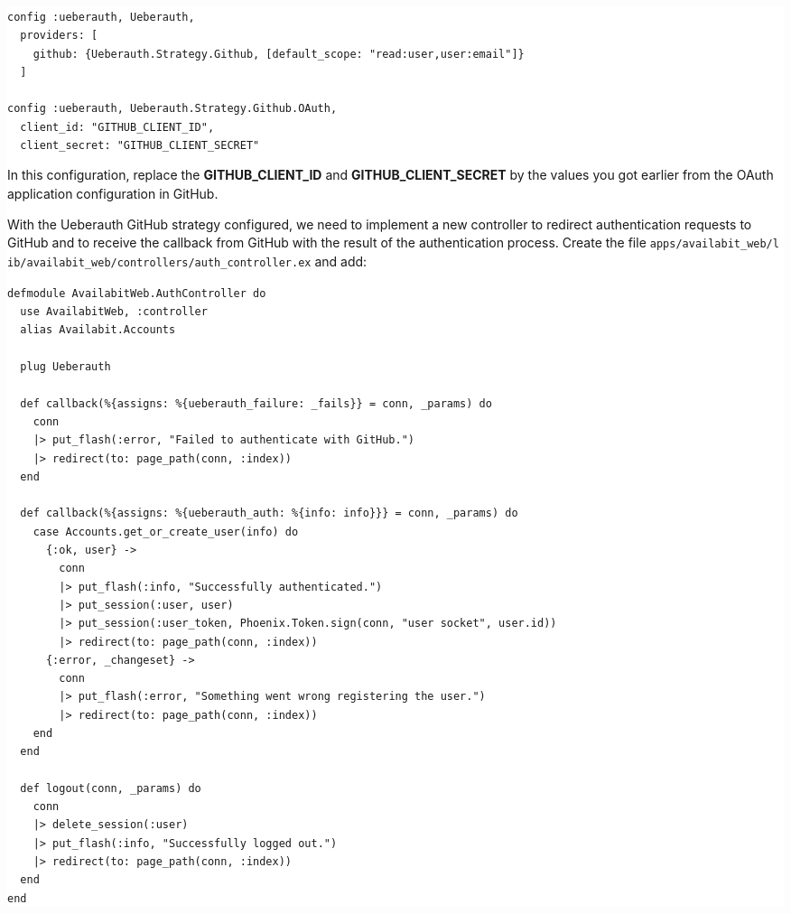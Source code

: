 ```
config :ueberauth, Ueberauth,
  providers: [
    github: {Ueberauth.Strategy.Github, [default_scope: "read:user,user:email"]}
  ]

config :ueberauth, Ueberauth.Strategy.Github.OAuth,
  client_id: "GITHUB_CLIENT_ID",
  client_secret: "GITHUB_CLIENT_SECRET"
```

In this configuration, replace the **GITHUB_CLIENT_ID** and **GITHUB_CLIENT_SECRET** by the values you got earlier from the OAuth application configuration in GitHub.

With the Ueberauth GitHub strategy configured, we need to implement a new controller to redirect authentication requests to GitHub and to receive the callback from GitHub with the result of the authentication process. Create the file `apps/availabit_web/lib/availabit_web/controllers/auth_controller.ex` and add:

```
defmodule AvailabitWeb.AuthController do
  use AvailabitWeb, :controller
  alias Availabit.Accounts

  plug Ueberauth

  def callback(%{assigns: %{ueberauth_failure: _fails}} = conn, _params) do
    conn
    |> put_flash(:error, "Failed to authenticate with GitHub.")
    |> redirect(to: page_path(conn, :index))
  end

  def callback(%{assigns: %{ueberauth_auth: %{info: info}}} = conn, _params) do
    case Accounts.get_or_create_user(info) do
      {:ok, user} ->
        conn
        |> put_flash(:info, "Successfully authenticated.")
        |> put_session(:user, user)
        |> put_session(:user_token, Phoenix.Token.sign(conn, "user socket", user.id))
        |> redirect(to: page_path(conn, :index))
      {:error, _changeset} ->
        conn
        |> put_flash(:error, "Something went wrong registering the user.")
        |> redirect(to: page_path(conn, :index))
    end
  end

  def logout(conn, _params) do
    conn
    |> delete_session(:user)
    |> put_flash(:info, "Successfully logged out.")
    |> redirect(to: page_path(conn, :index))
  end
end
```
